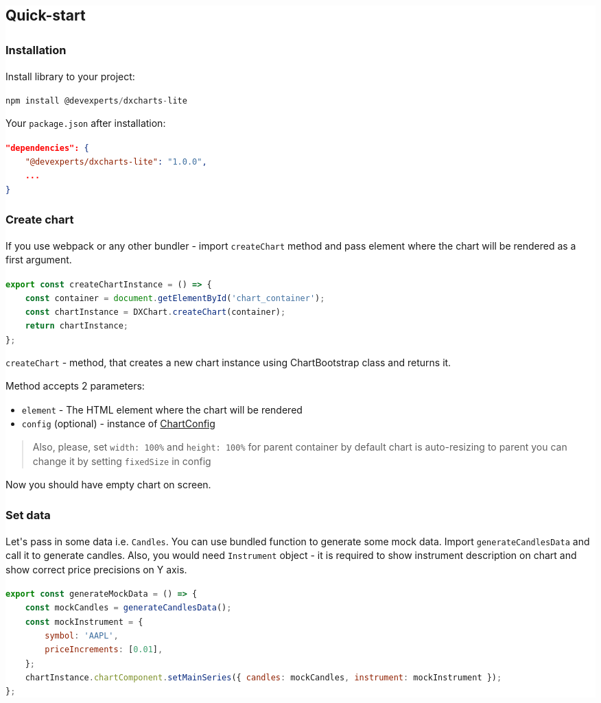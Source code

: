 ## Quick-start

### Installation

Install library to your project:

```js
npm install @devexperts/dxcharts-lite
```

Your `package.json` after installation:

```json
"dependencies": {
	"@devexperts/dxcharts-lite": "1.0.0",
	...
}
```

### Create chart

If you use webpack or any other bundler - import `createChart` method and pass element where the chart will be rendered as a first argument.

```js
export const createChartInstance = () => {
	const container = document.getElementById('chart_container');
	const chartInstance = DXChart.createChart(container);
	return chartInstance;
};
```

`createChart` - method, that creates a new chart instance using ChartBootstrap class and returns it.

Method accepts 2 parameters:

-   `element` - The HTML element where the chart will be rendered
-   `config` (optional) - instance of [ChartConfig](/chart/chart-config/overview)

> Also, please, set `width: 100%` and `height: 100%` for parent container
> by default chart is auto-resizing to parent
> you can change it by setting `fixedSize` in config

Now you should have empty chart on screen.

### Set data

Let's pass in some data i.e. `Candles`. You can use bundled function to generate some mock data.
Import `generateCandlesData` and call it to generate candles.
Also, you would need `Instrument` object - it is required to show instrument description on chart and show correct price precisions on Y axis.

```js
export const generateMockData = () => {
	const mockCandles = generateCandlesData();
	const mockInstrument = {
		symbol: 'AAPL',
		priceIncrements: [0.01],
	};
	chartInstance.chartComponent.setMainSeries({ candles: mockCandles, instrument: mockInstrument });
};
```
